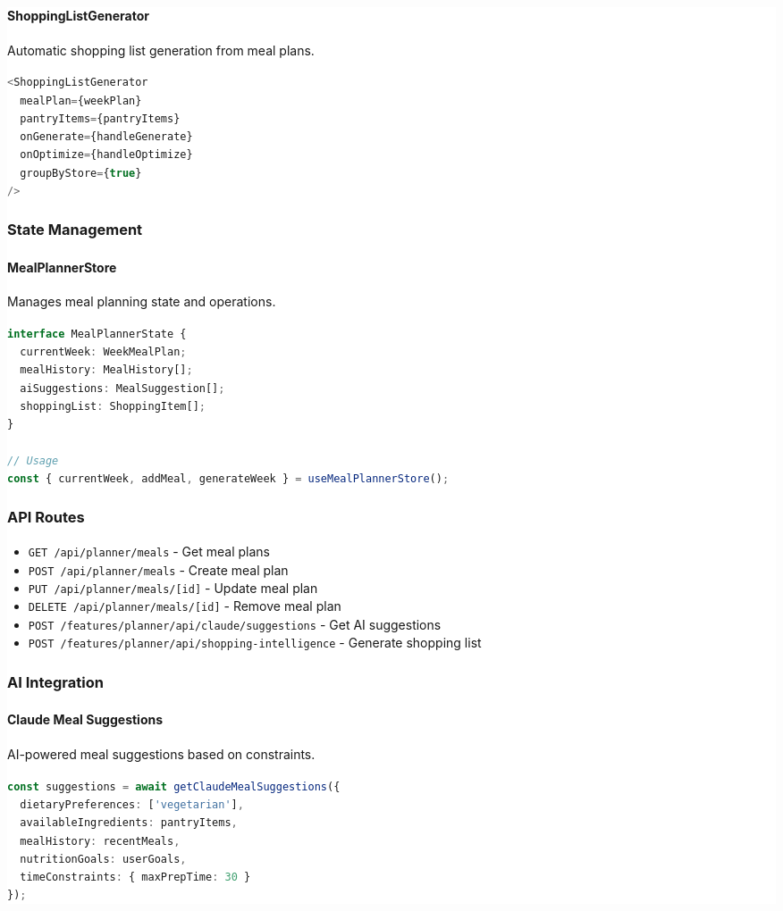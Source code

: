 #### ShoppingListGenerator
Automatic shopping list generation from meal plans.

```typescript
<ShoppingListGenerator
  mealPlan={weekPlan}
  pantryItems={pantryItems}
  onGenerate={handleGenerate}
  onOptimize={handleOptimize}
  groupByStore={true}
/>
```

### State Management

#### MealPlannerStore
Manages meal planning state and operations.

```typescript
interface MealPlannerState {
  currentWeek: WeekMealPlan;
  mealHistory: MealHistory[];
  aiSuggestions: MealSuggestion[];
  shoppingList: ShoppingItem[];
}

// Usage
const { currentWeek, addMeal, generateWeek } = useMealPlannerStore();
```

### API Routes

- `GET /api/planner/meals` - Get meal plans
- `POST /api/planner/meals` - Create meal plan
- `PUT /api/planner/meals/[id]` - Update meal plan
- `DELETE /api/planner/meals/[id]` - Remove meal plan
- `POST /features/planner/api/claude/suggestions` - Get AI suggestions
- `POST /features/planner/api/shopping-intelligence` - Generate shopping list

### AI Integration

#### Claude Meal Suggestions
AI-powered meal suggestions based on constraints.

```typescript
const suggestions = await getClaudeMealSuggestions({
  dietaryPreferences: ['vegetarian'],
  availableIngredients: pantryItems,
  mealHistory: recentMeals,
  nutritionGoals: userGoals,
  timeConstraints: { maxPrepTime: 30 }
});
```
